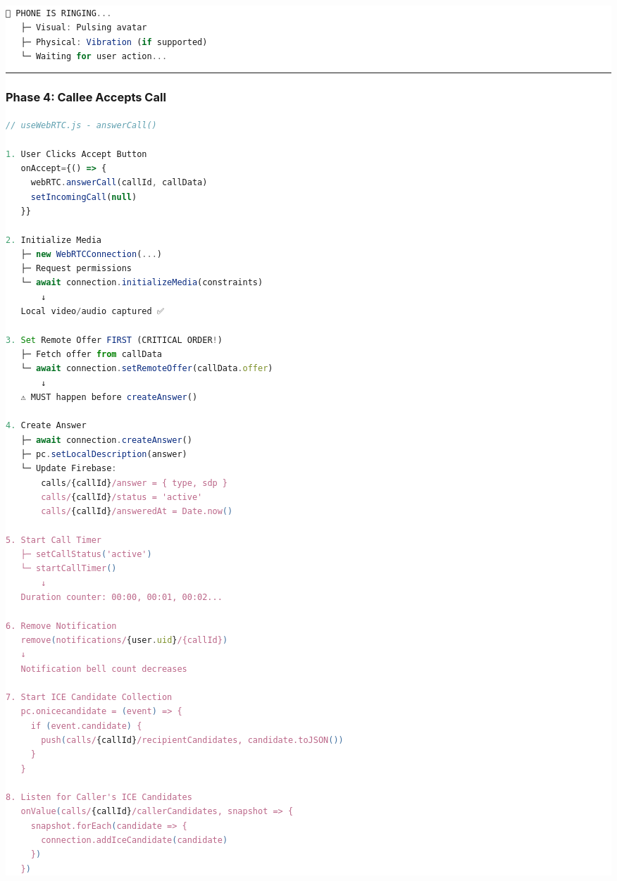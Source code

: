 ```javascript
🔔 PHONE IS RINGING...
   ├─ Visual: Pulsing avatar
   ├─ Physical: Vibration (if supported)
   └─ Waiting for user action...
```

---

### **Phase 4: Callee Accepts Call**

```javascript
// useWebRTC.js - answerCall()

1. User Clicks Accept Button
   onAccept={() => {
     webRTC.answerCall(callId, callData)
     setIncomingCall(null)
   }}

2. Initialize Media
   ├─ new WebRTCConnection(...)
   ├─ Request permissions
   └─ await connection.initializeMedia(constraints)
       ↓
   Local video/audio captured ✅

3. Set Remote Offer FIRST (CRITICAL ORDER!)
   ├─ Fetch offer from callData
   └─ await connection.setRemoteOffer(callData.offer)
       ↓
   ⚠️ MUST happen before createAnswer()

4. Create Answer
   ├─ await connection.createAnswer()
   ├─ pc.setLocalDescription(answer)
   └─ Update Firebase:
       calls/{callId}/answer = { type, sdp }
       calls/{callId}/status = 'active'
       calls/{callId}/answeredAt = Date.now()

5. Start Call Timer
   ├─ setCallStatus('active')
   └─ startCallTimer()
       ↓
   Duration counter: 00:00, 00:01, 00:02...

6. Remove Notification
   remove(notifications/{user.uid}/{callId})
   ↓
   Notification bell count decreases

7. Start ICE Candidate Collection
   pc.onicecandidate = (event) => {
     if (event.candidate) {
       push(calls/{callId}/recipientCandidates, candidate.toJSON())
     }
   }

8. Listen for Caller's ICE Candidates
   onValue(calls/{callId}/callerCandidates, snapshot => {
     snapshot.forEach(candidate => {
       connection.addIceCandidate(candidate)
     })
   })
```